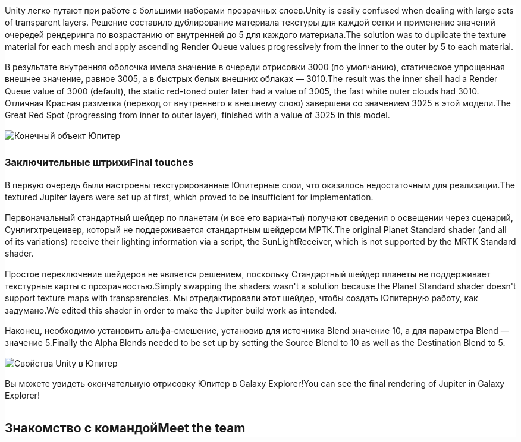 <span data-ttu-id="9e4e8-228">Unity легко путают при работе с большими наборами прозрачных слоев.</span><span class="sxs-lookup"><span data-stu-id="9e4e8-228">Unity is easily confused when dealing with large sets of transparent layers.</span></span> <span data-ttu-id="9e4e8-229">Решение составило дублирование материала текстуры для каждой сетки и применение значений очередей рендеринга по возрастанию от внутренней до 5 для каждого материала.</span><span class="sxs-lookup"><span data-stu-id="9e4e8-229">The solution was to duplicate the texture material for each mesh and apply ascending Render Queue values progressively from the inner to the outer by 5 to each material.</span></span>

<span data-ttu-id="9e4e8-230">В результате внутренняя оболочка имела значение в очереди отрисовки 3000 (по умолчанию), статическое упрощенная внешнее значение, равное 3005, а в быстрых белых внешних облаках — 3010.</span><span class="sxs-lookup"><span data-stu-id="9e4e8-230">The result was the inner shell had a Render Queue value of 3000 (default), the static red-toned outer later had a value of 3005, the fast white outer clouds had 3010.</span></span> <span data-ttu-id="9e4e8-231">Отличная Красная разметка (переход от внутреннего к внешнему слою) завершена со значением 3025 в этой модели.</span><span class="sxs-lookup"><span data-stu-id="9e4e8-231">The Great Red Spot (progressing from inner to outer layer), finished with a value of 3025 in this model.</span></span>

![Конечный объект Юпитер](images/ge-update-jupiter-final.jpg)

### <a name="final-touches"></a><span data-ttu-id="9e4e8-233">Заключительные штрихи</span><span class="sxs-lookup"><span data-stu-id="9e4e8-233">Final touches</span></span>

<span data-ttu-id="9e4e8-234">В первую очередь были настроены текстурированные Юпитерные слои, что оказалось недостаточным для реализации.</span><span class="sxs-lookup"><span data-stu-id="9e4e8-234">The textured Jupiter layers were set up at first, which proved to be insufficient for implementation.</span></span>

<span data-ttu-id="9e4e8-235">Первоначальный стандартный шейдер по планетам (и все его варианты) получают сведения о освещении через сценарий, Сунлигхтрецеивер, который не поддерживается стандартным шейдером МРТК.</span><span class="sxs-lookup"><span data-stu-id="9e4e8-235">The original Planet Standard shader (and all of its variations) receive their lighting information via a script, the SunLightReceiver, which is not supported by the MRTK Standard shader.</span></span>

<span data-ttu-id="9e4e8-236">Простое переключение шейдеров не является решением, поскольку Стандартный шейдер планеты не поддерживает текстурные карты с прозрачностью.</span><span class="sxs-lookup"><span data-stu-id="9e4e8-236">Simply swapping the shaders wasn't a solution because the Planet Standard shader doesn't support texture maps with transparencies.</span></span> <span data-ttu-id="9e4e8-237">Мы отредактировали этот шейдер, чтобы создать Юпитерную работу, как задумано.</span><span class="sxs-lookup"><span data-stu-id="9e4e8-237">We edited this shader in order to make the Jupiter build work as intended.</span></span>

<span data-ttu-id="9e4e8-238">Наконец, необходимо установить альфа-смешение, установив для источника Blend значение 10, а для параметра Blend — значение 5.</span><span class="sxs-lookup"><span data-stu-id="9e4e8-238">Finally the Alpha Blends needed to be set up by setting the Source Blend to 10 as well as the Destination Blend to 5.</span></span>

![Свойства Unity в Юпитер](images/ge-update-jupiter-unity-render-queue.jpg)

<span data-ttu-id="9e4e8-240">Вы можете увидеть окончательную отрисовку Юпитер в Galaxy Explorer!</span><span class="sxs-lookup"><span data-stu-id="9e4e8-240">You can see the final rendering of Jupiter in Galaxy Explorer!</span></span>

## <a name="meet-the-team"></a><span data-ttu-id="9e4e8-241">Знакомство с командой</span><span class="sxs-lookup"><span data-stu-id="9e4e8-241">Meet the team</span></span> 
